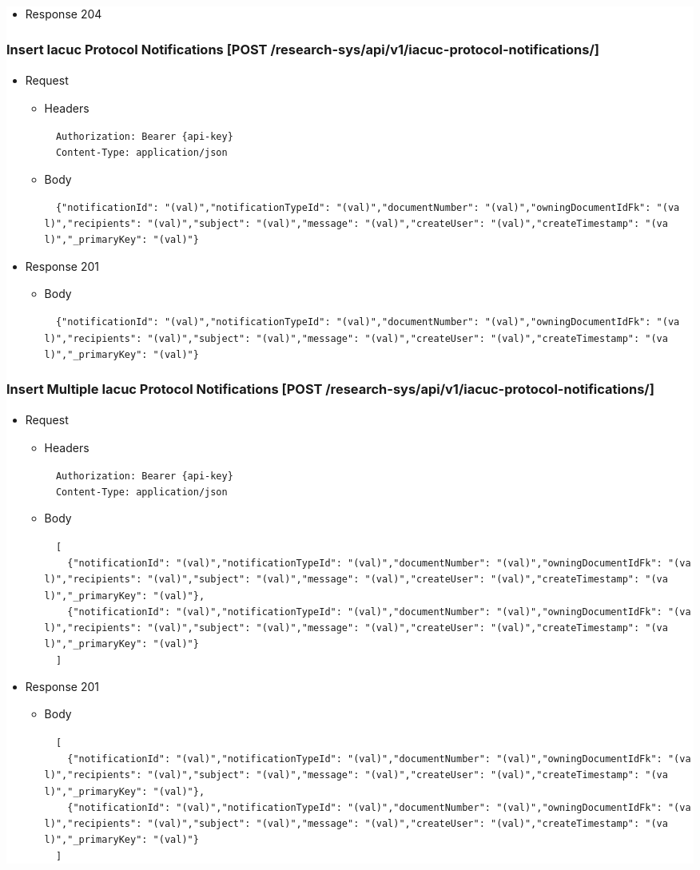 + Response 204

### Insert Iacuc Protocol Notifications [POST /research-sys/api/v1/iacuc-protocol-notifications/]

+ Request

    + Headers

            Authorization: Bearer {api-key}   
            Content-Type: application/json

    + Body
    
            {"notificationId": "(val)","notificationTypeId": "(val)","documentNumber": "(val)","owningDocumentIdFk": "(val)","recipients": "(val)","subject": "(val)","message": "(val)","createUser": "(val)","createTimestamp": "(val)","_primaryKey": "(val)"}
			
+ Response 201
    
    + Body
            
            {"notificationId": "(val)","notificationTypeId": "(val)","documentNumber": "(val)","owningDocumentIdFk": "(val)","recipients": "(val)","subject": "(val)","message": "(val)","createUser": "(val)","createTimestamp": "(val)","_primaryKey": "(val)"}
            
### Insert Multiple Iacuc Protocol Notifications [POST /research-sys/api/v1/iacuc-protocol-notifications/]

+ Request

    + Headers

            Authorization: Bearer {api-key}   
            Content-Type: application/json

    + Body
    
            [
              {"notificationId": "(val)","notificationTypeId": "(val)","documentNumber": "(val)","owningDocumentIdFk": "(val)","recipients": "(val)","subject": "(val)","message": "(val)","createUser": "(val)","createTimestamp": "(val)","_primaryKey": "(val)"},
              {"notificationId": "(val)","notificationTypeId": "(val)","documentNumber": "(val)","owningDocumentIdFk": "(val)","recipients": "(val)","subject": "(val)","message": "(val)","createUser": "(val)","createTimestamp": "(val)","_primaryKey": "(val)"}
            ]
			
+ Response 201
    
    + Body
            
            [
              {"notificationId": "(val)","notificationTypeId": "(val)","documentNumber": "(val)","owningDocumentIdFk": "(val)","recipients": "(val)","subject": "(val)","message": "(val)","createUser": "(val)","createTimestamp": "(val)","_primaryKey": "(val)"},
              {"notificationId": "(val)","notificationTypeId": "(val)","documentNumber": "(val)","owningDocumentIdFk": "(val)","recipients": "(val)","subject": "(val)","message": "(val)","createUser": "(val)","createTimestamp": "(val)","_primaryKey": "(val)"}
            ]
            